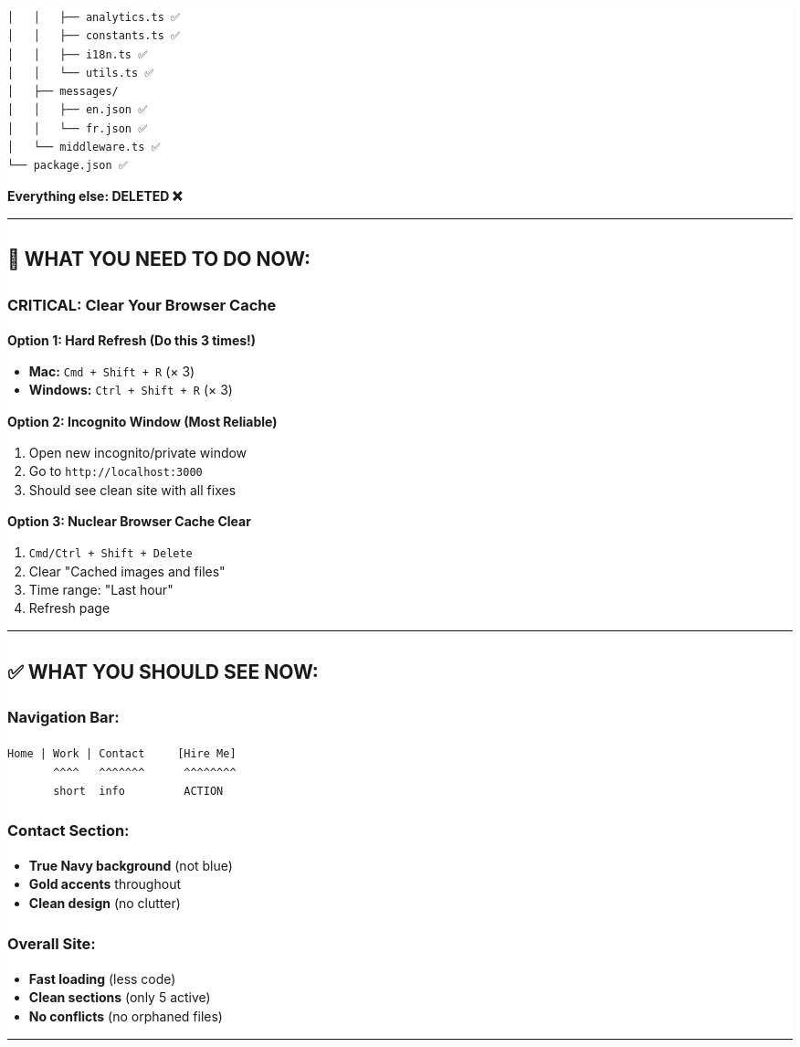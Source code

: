 ```
│   │   ├── analytics.ts ✅
│   │   ├── constants.ts ✅
│   │   ├── i18n.ts ✅
│   │   └── utils.ts ✅
│   ├── messages/
│   │   ├── en.json ✅
│   │   └── fr.json ✅
│   └── middleware.ts ✅
└── package.json ✅
```

**Everything else: DELETED ❌**

---

## 🚀 **WHAT YOU NEED TO DO NOW:**

### **CRITICAL: Clear Your Browser Cache**

**Option 1: Hard Refresh (Do this 3 times!)**
- **Mac:** `Cmd + Shift + R` (× 3)
- **Windows:** `Ctrl + Shift + R` (× 3)

**Option 2: Incognito Window (Most Reliable)**
1. Open new incognito/private window
2. Go to `http://localhost:3000`
3. Should see clean site with all fixes

**Option 3: Nuclear Browser Cache Clear**
1. `Cmd/Ctrl + Shift + Delete`
2. Clear "Cached images and files"
3. Time range: "Last hour"
4. Refresh page

---

## ✅ **WHAT YOU SHOULD SEE NOW:**

### **Navigation Bar:**
```
Home | Work | Contact     [Hire Me]
       ^^^^   ^^^^^^^      ^^^^^^^^
       short  info         ACTION
```

### **Contact Section:**
- **True Navy background** (not blue)
- **Gold accents** throughout
- **Clean design** (no clutter)

### **Overall Site:**
- **Fast loading** (less code)
- **Clean sections** (only 5 active)
- **No conflicts** (no orphaned files)

---
